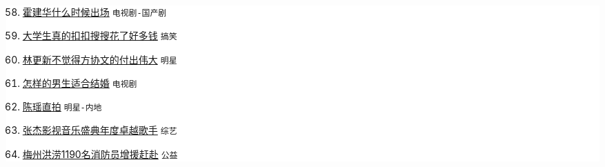 58. [霍建华什么时候出场](https://m.weibo.cn/search?containerid=100103type%3D1%26t%3D10%26q%3D%23%E9%9C%8D%E5%BB%BA%E5%8D%8E%E4%BB%80%E4%B9%88%E6%97%B6%E5%80%99%E5%87%BA%E5%9C%BA%23&stream_entry_id=31&isnewpage=1&extparam=seat%3D1%26dgr%3D0%26c_type%3D31%26flag%3D1%26realpos%3D30%26stream_entry_id%3D31%26lcate%3D5001%26band_rank%3D30%26filter_type%3Drealtimehot%26pos%3D30%26cate%3D5001%26q%3D%2523%25E9%259C%258D%25E5%25BB%25BA%25E5%258D%258E%25E4%25BB%2580%25E4%25B9%2588%25E6%2597%25B6%25E5%2580%2599%25E5%2587%25BA%25E5%259C%25BA%2523%26display_time%3D1718674242%26pre_seqid%3D171867424242709455176) `电视剧-国产剧` 

59. [大学生真的扣扣搜搜花了好多钱](https://m.weibo.cn/search?containerid=100103type%3D1%26t%3D10%26q%3D%23%E5%A4%A7%E5%AD%A6%E7%94%9F%E7%9C%9F%E7%9A%84%E6%89%A3%E6%89%A3%E6%90%9C%E6%90%9C%E8%8A%B1%E4%BA%86%E5%A5%BD%E5%A4%9A%E9%92%B1%23&stream_entry_id=31&isnewpage=1&extparam=seat%3D1%26dgr%3D0%26c_type%3D31%26flag%3D1%26realpos%3D32%26stream_entry_id%3D31%26lcate%3D5001%26band_rank%3D32%26filter_type%3Drealtimehot%26pos%3D32%26cate%3D5001%26q%3D%2523%25E5%25A4%25A7%25E5%25AD%25A6%25E7%2594%259F%25E7%259C%259F%25E7%259A%2584%25E6%2589%25A3%25E6%2589%25A3%25E6%2590%259C%25E6%2590%259C%25E8%258A%25B1%25E4%25BA%2586%25E5%25A5%25BD%25E5%25A4%259A%25E9%2592%25B1%2523%26display_time%3D1718674242%26pre_seqid%3D171867424242709455176) `搞笑` 

60. [林更新不觉得方协文的付出伟大](https://m.weibo.cn/search?containerid=100103type%3D1%26t%3D10%26q%3D%23%E6%9E%97%E6%9B%B4%E6%96%B0%E4%B8%8D%E8%A7%89%E5%BE%97%E6%96%B9%E5%8D%8F%E6%96%87%E7%9A%84%E4%BB%98%E5%87%BA%E4%BC%9F%E5%A4%A7%23&stream_entry_id=31&isnewpage=1&extparam=seat%3D1%26dgr%3D0%26c_type%3D31%26flag%3D0%26realpos%3D33%26stream_entry_id%3D31%26lcate%3D5001%26band_rank%3D33%26filter_type%3Drealtimehot%26pos%3D33%26cate%3D5001%26q%3D%2523%25E6%259E%2597%25E6%259B%25B4%25E6%2596%25B0%25E4%25B8%258D%25E8%25A7%2589%25E5%25BE%2597%25E6%2596%25B9%25E5%258D%258F%25E6%2596%2587%25E7%259A%2584%25E4%25BB%2598%25E5%2587%25BA%25E4%25BC%259F%25E5%25A4%25A7%2523%26display_time%3D1718674242%26pre_seqid%3D171867424242709455176) `明星` 

61. [怎样的男生适合结婚](https://m.weibo.cn/search?containerid=100103type%3D1%26t%3D10%26q%3D%23%E6%80%8E%E6%A0%B7%E7%9A%84%E7%94%B7%E7%94%9F%E9%80%82%E5%90%88%E7%BB%93%E5%A9%9A%23&stream_entry_id=31&isnewpage=1&extparam=seat%3D1%26dgr%3D0%26c_type%3D31%26flag%3D1%26realpos%3D38%26stream_entry_id%3D31%26lcate%3D5001%26band_rank%3D38%26filter_type%3Drealtimehot%26pos%3D38%26cate%3D5001%26q%3D%2523%25E6%2580%258E%25E6%25A0%25B7%25E7%259A%2584%25E7%2594%25B7%25E7%2594%259F%25E9%2580%2582%25E5%2590%2588%25E7%25BB%2593%25E5%25A9%259A%2523%26display_time%3D1718674242%26pre_seqid%3D171867424242709455176) `电视剧` 

62. [陈瑶直拍](https://m.weibo.cn/search?containerid=100103type%3D1%26t%3D10%26q%3D%23%E9%99%88%E7%91%B6%E7%9B%B4%E6%8B%8D%23&stream_entry_id=31&isnewpage=1&extparam=seat%3D1%26dgr%3D0%26c_type%3D31%26flag%3D1%26realpos%3D40%26stream_entry_id%3D31%26lcate%3D5001%26band_rank%3D40%26filter_type%3Drealtimehot%26pos%3D40%26cate%3D5001%26q%3D%2523%25E9%2599%2588%25E7%2591%25B6%25E7%259B%25B4%25E6%258B%258D%2523%26display_time%3D1718674242%26pre_seqid%3D171867424242709455176) `明星-内地` 

63. [张杰影视音乐盛典年度卓越歌手](https://m.weibo.cn/search?containerid=100103type%3D1%26t%3D10%26q%3D%23%E5%BC%A0%E6%9D%B0%E5%BD%B1%E8%A7%86%E9%9F%B3%E4%B9%90%E7%9B%9B%E5%85%B8%E5%B9%B4%E5%BA%A6%E5%8D%93%E8%B6%8A%E6%AD%8C%E6%89%8B%23&stream_entry_id=31&isnewpage=1&extparam=seat%3D1%26dgr%3D0%26c_type%3D31%26flag%3D1%26realpos%3D43%26stream_entry_id%3D31%26lcate%3D5001%26band_rank%3D43%26filter_type%3Drealtimehot%26pos%3D43%26cate%3D5001%26q%3D%2523%25E5%25BC%25A0%25E6%259D%25B0%25E5%25BD%25B1%25E8%25A7%2586%25E9%259F%25B3%25E4%25B9%2590%25E7%259B%259B%25E5%2585%25B8%25E5%25B9%25B4%25E5%25BA%25A6%25E5%258D%2593%25E8%25B6%258A%25E6%25AD%258C%25E6%2589%258B%2523%26display_time%3D1718674242%26pre_seqid%3D171867424242709455176) `综艺` 

64. [梅州洪涝1190名消防员增援赶赴](https://m.weibo.cn/search?containerid=100103type%3D1%26t%3D10%26q%3D%23%E6%A2%85%E5%B7%9E%E6%B4%AA%E6%B6%9D1190%E5%90%8D%E6%B6%88%E9%98%B2%E5%91%98%E5%A2%9E%E6%8F%B4%E8%B5%B6%E8%B5%B4%23&stream_entry_id=31&isnewpage=1&extparam=seat%3D1%26dgr%3D0%26c_type%3D31%26flag%3D32768%26realpos%3D44%26stream_entry_id%3D31%26lcate%3D5001%26band_rank%3D44%26filter_type%3Drealtimehot%26pos%3D44%26cate%3D5001%26q%3D%2523%25E6%25A2%2585%25E5%25B7%259E%25E6%25B4%25AA%25E6%25B6%259D1190%25E5%2590%258D%25E6%25B6%2588%25E9%2598%25B2%25E5%2591%2598%25E5%25A2%259E%25E6%258F%25B4%25E8%25B5%25B6%25E8%25B5%25B4%2523%26display_time%3D1718674242%26pre_seqid%3D171867424242709455176) `公益` 
